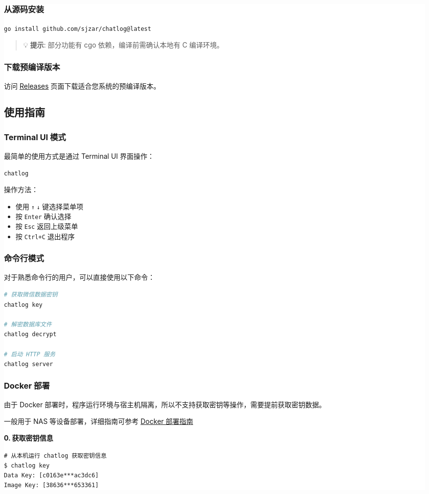 ### 从源码安装

```bash
go install github.com/sjzar/chatlog@latest
```

> 💡 **提示**: 部分功能有 cgo 依赖，编译前需确认本地有 C 编译环境。

### 下载预编译版本

访问 [Releases](https://github.com/sjzar/chatlog/releases) 页面下载适合您系统的预编译版本。

## 使用指南

### Terminal UI 模式

最简单的使用方式是通过 Terminal UI 界面操作：

```bash
chatlog
```

操作方法：
- 使用 `↑` `↓` 键选择菜单项
- 按 `Enter` 确认选择
- 按 `Esc` 返回上级菜单
- 按 `Ctrl+C` 退出程序

### 命令行模式

对于熟悉命令行的用户，可以直接使用以下命令：

```bash
# 获取微信数据密钥
chatlog key

# 解密数据库文件
chatlog decrypt

# 启动 HTTP 服务
chatlog server
```

### Docker 部署

由于 Docker 部署时，程序运行环境与宿主机隔离，所以不支持获取密钥等操作，需要提前获取密钥数据。

一般用于 NAS 等设备部署，详细指南可参考 [Docker 部署指南](docs/docker.md)

**0. 获取密钥信息**

```shell
# 从本机运行 chatlog 获取密钥信息
$ chatlog key
Data Key: [c0163e***ac3dc6]
Image Key: [38636***653361]
```
